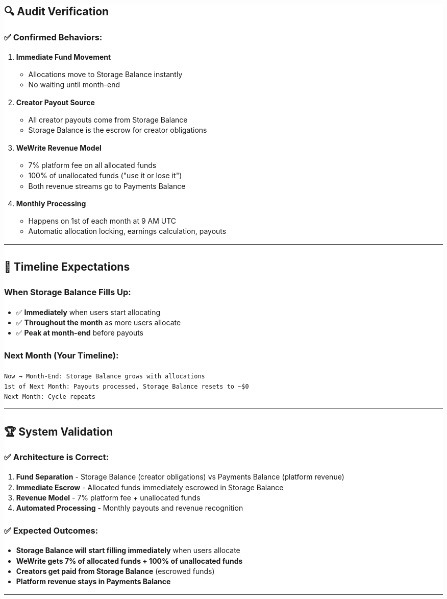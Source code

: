 
## 🔍 **Audit Verification**

### **✅ Confirmed Behaviors:**

1. **Immediate Fund Movement**
   - Allocations move to Storage Balance instantly
   - No waiting until month-end

2. **Creator Payout Source**
   - All creator payouts come from Storage Balance
   - Storage Balance is the escrow for creator obligations

3. **WeWrite Revenue Model**
   - 7% platform fee on all allocated funds
   - 100% of unallocated funds ("use it or lose it")
   - Both revenue streams go to Payments Balance

4. **Monthly Processing**
   - Happens on 1st of each month at 9 AM UTC
   - Automatic allocation locking, earnings calculation, payouts

---

## 🎯 **Timeline Expectations**

### **When Storage Balance Fills Up:**
- ✅ **Immediately** when users start allocating
- ✅ **Throughout the month** as more users allocate
- ✅ **Peak at month-end** before payouts

### **Next Month (Your Timeline):**
```
Now → Month-End: Storage Balance grows with allocations
1st of Next Month: Payouts processed, Storage Balance resets to ~$0
Next Month: Cycle repeats
```

---

## 🏆 **System Validation**

### **✅ Architecture is Correct:**
1. **Fund Separation** - Storage Balance (creator obligations) vs Payments Balance (platform revenue)
2. **Immediate Escrow** - Allocated funds immediately escrowed in Storage Balance
3. **Revenue Model** - 7% platform fee + unallocated funds
4. **Automated Processing** - Monthly payouts and revenue recognition

### **✅ Expected Outcomes:**
- **Storage Balance will start filling immediately** when users allocate
- **WeWrite gets 7% of allocated funds + 100% of unallocated funds**
- **Creators get paid from Storage Balance** (escrowed funds)
- **Platform revenue stays in Payments Balance**

---